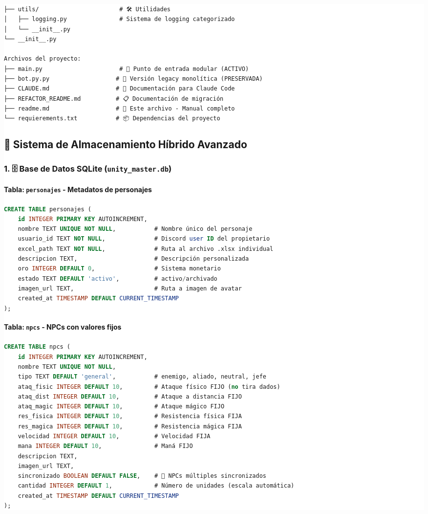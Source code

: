 ```
├── utils/                       # 🛠️ Utilidades
│   ├── logging.py               # Sistema de logging categorizado
│   └── __init__.py
└── __init__.py

Archivos del proyecto:
├── main.py                      # 🚀 Punto de entrada modular (ACTIVO)
├── bot.py.py                   # 📜 Versión legacy monolítica (PRESERVADA)
├── CLAUDE.md                   # 🤖 Documentación para Claude Code
├── REFACTOR_README.md          # 📋 Documentación de migración
├── readme.md                   # 📖 Este archivo - Manual completo
└── requierements.txt           # 📦 Dependencias del proyecto
```

## 💾 Sistema de Almacenamiento Híbrido Avanzado

### 1. 🗄️ Base de Datos SQLite (`unity_master.db`)

#### Tabla: `personajes` - Metadatos de personajes
```sql
CREATE TABLE personajes (
    id INTEGER PRIMARY KEY AUTOINCREMENT,
    nombre TEXT UNIQUE NOT NULL,           # Nombre único del personaje
    usuario_id TEXT NOT NULL,              # Discord user ID del propietario
    excel_path TEXT NOT NULL,              # Ruta al archivo .xlsx individual
    descripcion TEXT,                      # Descripción personalizada
    oro INTEGER DEFAULT 0,                 # Sistema monetario
    estado TEXT DEFAULT 'activo',          # activo/archivado
    imagen_url TEXT,                       # Ruta a imagen de avatar
    created_at TIMESTAMP DEFAULT CURRENT_TIMESTAMP
);
```

#### Tabla: `npcs` - NPCs con valores fijos
```sql
CREATE TABLE npcs (
    id INTEGER PRIMARY KEY AUTOINCREMENT,
    nombre TEXT UNIQUE NOT NULL,
    tipo TEXT DEFAULT 'general',           # enemigo, aliado, neutral, jefe
    ataq_fisic INTEGER DEFAULT 10,         # Ataque físico FIJO (no tira dados)
    ataq_dist INTEGER DEFAULT 10,          # Ataque a distancia FIJO
    ataq_magic INTEGER DEFAULT 10,         # Ataque mágico FIJO
    res_fisica INTEGER DEFAULT 10,         # Resistencia física FIJA
    res_magica INTEGER DEFAULT 10,         # Resistencia mágica FIJA
    velocidad INTEGER DEFAULT 10,          # Velocidad FIJA
    mana INTEGER DEFAULT 10,               # Maná FIJO
    descripcion TEXT,
    imagen_url TEXT,
    sincronizado BOOLEAN DEFAULT FALSE,    # 🔄 NPCs múltiples sincronizados
    cantidad INTEGER DEFAULT 1,            # Número de unidades (escala automática)
    created_at TIMESTAMP DEFAULT CURRENT_TIMESTAMP
);
```
